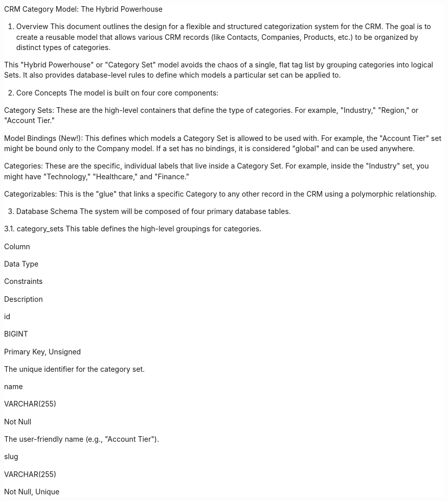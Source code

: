 CRM Category Model: The Hybrid Powerhouse
1. Overview
   This document outlines the design for a flexible and structured categorization system for the CRM. The goal is to create a reusable model that allows various CRM records (like Contacts, Companies, Products, etc.) to be organized by distinct types of categories.

This "Hybrid Powerhouse" or "Category Set" model avoids the chaos of a single, flat tag list by grouping categories into logical Sets. It also provides database-level rules to define which models a particular set can be applied to.

2. Core Concepts
   The model is built on four core components:

Category Sets: These are the high-level containers that define the type of categories. For example, "Industry," "Region," or "Account Tier."

Model Bindings (New!): This defines which models a Category Set is allowed to be used with. For example, the "Account Tier" set might be bound only to the Company model. If a set has no bindings, it is considered "global" and can be used anywhere.

Categories: These are the specific, individual labels that live inside a Category Set. For example, inside the "Industry" set, you might have "Technology," "Healthcare," and "Finance."

Categorizables: This is the "glue" that links a specific Category to any other record in the CRM using a polymorphic relationship.

3. Database Schema
   The system will be composed of four primary database tables.

3.1. category_sets
This table defines the high-level groupings for categories.

Column

Data Type

Constraints

Description

id

BIGINT

Primary Key, Unsigned

The unique identifier for the category set.

name

VARCHAR(255)

Not Null

The user-friendly name (e.g., "Account Tier").

slug

VARCHAR(255)

Not Null, Unique
